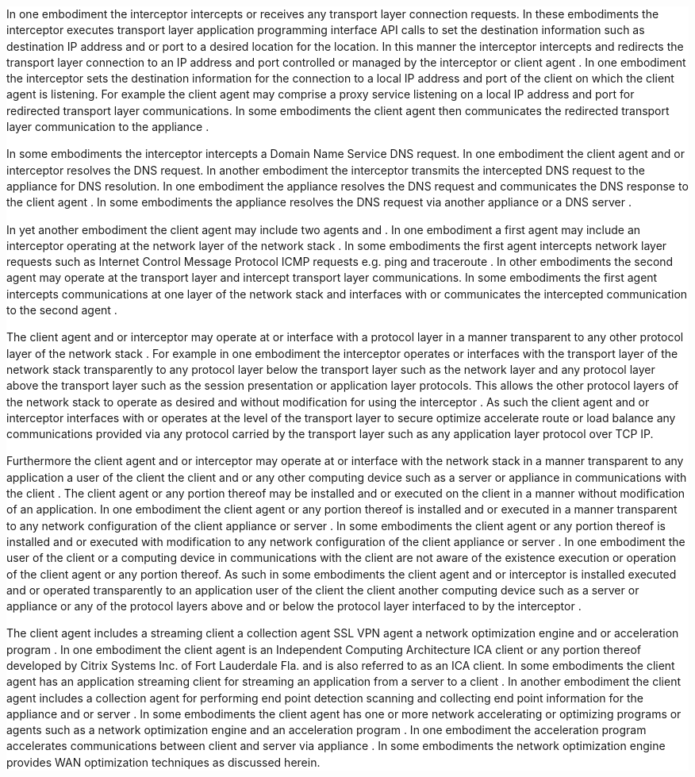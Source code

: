 In one embodiment the interceptor intercepts or receives any transport layer connection requests. In these embodiments the interceptor executes transport layer application programming interface API calls to set the destination information such as destination IP address and or port to a desired location for the location. In this manner the interceptor intercepts and redirects the transport layer connection to an IP address and port controlled or managed by the interceptor or client agent . In one embodiment the interceptor sets the destination information for the connection to a local IP address and port of the client on which the client agent is listening. For example the client agent may comprise a proxy service listening on a local IP address and port for redirected transport layer communications. In some embodiments the client agent then communicates the redirected transport layer communication to the appliance .

In some embodiments the interceptor intercepts a Domain Name Service DNS request. In one embodiment the client agent and or interceptor resolves the DNS request. In another embodiment the interceptor transmits the intercepted DNS request to the appliance for DNS resolution. In one embodiment the appliance resolves the DNS request and communicates the DNS response to the client agent . In some embodiments the appliance resolves the DNS request via another appliance or a DNS server .

In yet another embodiment the client agent may include two agents and . In one embodiment a first agent may include an interceptor operating at the network layer of the network stack . In some embodiments the first agent intercepts network layer requests such as Internet Control Message Protocol ICMP requests e.g. ping and traceroute . In other embodiments the second agent may operate at the transport layer and intercept transport layer communications. In some embodiments the first agent intercepts communications at one layer of the network stack and interfaces with or communicates the intercepted communication to the second agent .

The client agent and or interceptor may operate at or interface with a protocol layer in a manner transparent to any other protocol layer of the network stack . For example in one embodiment the interceptor operates or interfaces with the transport layer of the network stack transparently to any protocol layer below the transport layer such as the network layer and any protocol layer above the transport layer such as the session presentation or application layer protocols. This allows the other protocol layers of the network stack to operate as desired and without modification for using the interceptor . As such the client agent and or interceptor interfaces with or operates at the level of the transport layer to secure optimize accelerate route or load balance any communications provided via any protocol carried by the transport layer such as any application layer protocol over TCP IP.

Furthermore the client agent and or interceptor may operate at or interface with the network stack in a manner transparent to any application a user of the client the client and or any other computing device such as a server or appliance in communications with the client . The client agent or any portion thereof may be installed and or executed on the client in a manner without modification of an application. In one embodiment the client agent or any portion thereof is installed and or executed in a manner transparent to any network configuration of the client appliance or server . In some embodiments the client agent or any portion thereof is installed and or executed with modification to any network configuration of the client appliance or server . In one embodiment the user of the client or a computing device in communications with the client are not aware of the existence execution or operation of the client agent or any portion thereof. As such in some embodiments the client agent and or interceptor is installed executed and or operated transparently to an application user of the client the client another computing device such as a server or appliance or any of the protocol layers above and or below the protocol layer interfaced to by the interceptor .

The client agent includes a streaming client a collection agent SSL VPN agent a network optimization engine and or acceleration program . In one embodiment the client agent is an Independent Computing Architecture ICA client or any portion thereof developed by Citrix Systems Inc. of Fort Lauderdale Fla. and is also referred to as an ICA client. In some embodiments the client agent has an application streaming client for streaming an application from a server to a client . In another embodiment the client agent includes a collection agent for performing end point detection scanning and collecting end point information for the appliance and or server . In some embodiments the client agent has one or more network accelerating or optimizing programs or agents such as a network optimization engine and an acceleration program . In one embodiment the acceleration program accelerates communications between client and server via appliance . In some embodiments the network optimization engine provides WAN optimization techniques as discussed herein.
